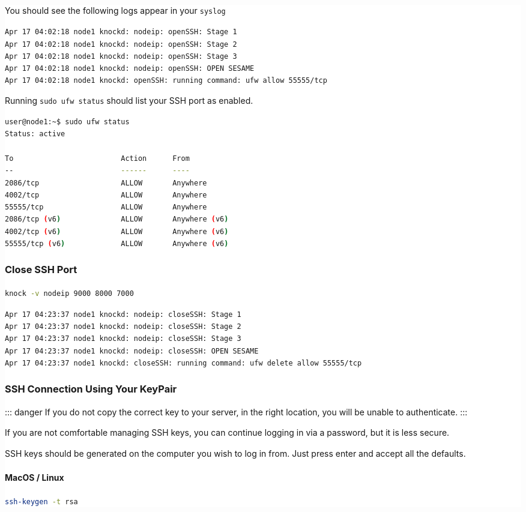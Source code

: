 You should see the following logs appear in your `syslog`

```bash
Apr 17 04:02:18 node1 knockd: nodeip: openSSH: Stage 1
Apr 17 04:02:18 node1 knockd: nodeip: openSSH: Stage 2
Apr 17 04:02:18 node1 knockd: nodeip: openSSH: Stage 3
Apr 17 04:02:18 node1 knockd: nodeip: openSSH: OPEN SESAME
Apr 17 04:02:18 node1 knockd: openSSH: running command: ufw allow 55555/tcp
```

Running `sudo ufw status` should list your SSH port as enabled.

```bash
user@node1:~$ sudo ufw status
Status: active

To                         Action      From
--                         ------      ----
2086/tcp                   ALLOW       Anywhere
4002/tcp                   ALLOW       Anywhere
55555/tcp                  ALLOW       Anywhere
2086/tcp (v6)              ALLOW       Anywhere (v6)
4002/tcp (v6)              ALLOW       Anywhere (v6)
55555/tcp (v6)             ALLOW       Anywhere (v6)
```

### **Close SSH Port**

```bash
knock -v nodeip 9000 8000 7000
```

```bash
Apr 17 04:23:37 node1 knockd: nodeip: closeSSH: Stage 1
Apr 17 04:23:37 node1 knockd: nodeip: closeSSH: Stage 2
Apr 17 04:23:37 node1 knockd: nodeip: closeSSH: Stage 3
Apr 17 04:23:37 node1 knockd: nodeip: closeSSH: OPEN SESAME
Apr 17 04:23:37 node1 knockd: closeSSH: running command: ufw delete allow 55555/tcp
```

### SSH Connection Using Your KeyPair

::: danger
If you do not copy the correct key to your server, in the right location, you will be unable to authenticate.
:::

If you are not comfortable managing SSH keys, you can continue logging in via a password, but it is less secure.

SSH keys should be generated on the computer you wish to log in from. Just press enter and accept all the defaults.

#### **MacOS / Linux**

```bash
ssh-keygen -t rsa
```
